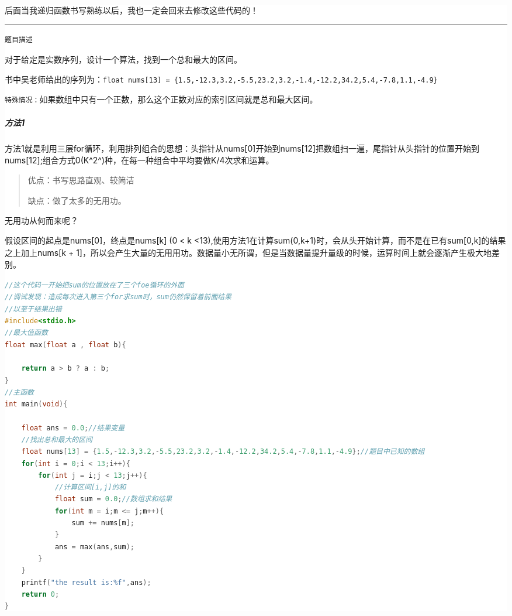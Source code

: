 后面当我递归函数书写熟练以后，我也一定会回来去修改这些代码的！

------

`题目描述`

对于给定是实数序列，设计一个算法，找到一个总和最大的区间。

书中吴老师给出的序列为：`float nums[13] = {1.5,-12.3,3.2,-5.5,23.2,3.2,-1.4,-12.2,34.2,5.4,-7.8,1.1,-4.9}`

`特殊情况：`如果数组中只有一个正数，那么这个正数对应的索引区间就是总和最大区间。

##### 方法1

方法1就是利用三层for循环，利用排列组合的思想：头指针从nums[0]开始到nums[12]把数组扫一遍，尾指针从头指针的位置开始到nums[12];组合方式0(K^2^)种，在每一种组合中平均要做K/4次求和运算。

> 优点：书写思路直观、较简洁
>
> 缺点：做了太多的无用功。

无用功从何而来呢？

假设区间的起点是nums[0]，终点是nums[k] (0 < k <13),使用方法1在计算sum(0,k+1)时，会从头开始计算，而不是在已有sum[0,k]的结果之上加上nums[k + 1]，所以会产生大量的无用用功。数据量小无所谓，但是当数据量提升量级的时候，运算时间上就会逐渐产生极大地差别。

```c
//这个代码一开始把sum的位置放在了三个foe循环的外面
//调试发现：造成每次进入第三个for求sum时，sum仍然保留着前面结果
//以至于结果出错
#include<stdio.h>
//最大值函数
float max(float a , float b){
    
	return a > b ? a : b;
}
//主函数
int main(void){
	
	float ans = 0.0;//结果变量
	//找出总和最大的区间
	float nums[13] = {1.5,-12.3,3.2,-5.5,23.2,3.2,-1.4,-12.2,34.2,5.4,-7.8,1.1,-4.9};//题目中已知的数组
	for(int i = 0;i < 13;i++){
		for(int j = i;j < 13;j++){
			//计算区间[i,j]的和
			float sum = 0.0;//数组求和结果
			for(int m = i;m <= j;m++){
				sum += nums[m];
			}
			ans = max(ans,sum);
		}
	}
	printf("the result is:%f",ans);
	return 0;	
}
```
